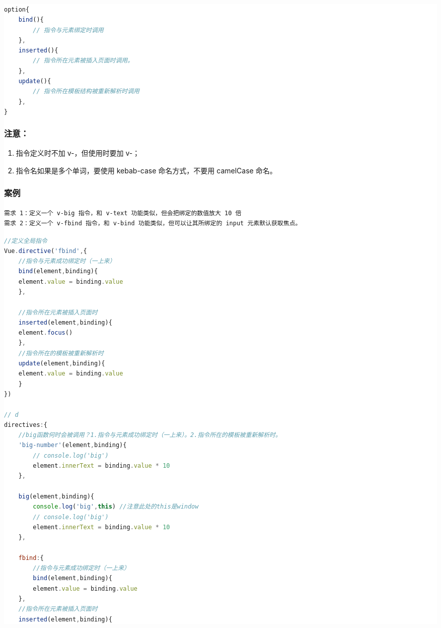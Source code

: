 ```js
option{
    bind(){
        // 指令与元素绑定时调用
    },
    inserted(){
        // 指令所在元素被插入页面时调用。
    },
    update(){
        // 指令所在模板结构被重新解析时调用
    },
}
```

### 注意：

1. 指令定义时不加 v-，但使用时要加 v-；

2. 指令名如果是多个单词，要使用 kebab-case 命名方式，不要用 camelCase 命名。

### 案例

```text
需求 1：定义一个 v-big 指令，和 v-text 功能类似，但会把绑定的数值放大 10 倍
需求 2：定义一个 v-fbind 指令，和 v-bind 功能类似，但可以让其所绑定的 input 元素默认获取焦点。
```

```js
//定义全局指令
Vue.directive('fbind',{
    //指令与元素成功绑定时（一上来）
    bind(element,binding){
    element.value = binding.value
    },

    //指令所在元素被插入页面时
    inserted(element,binding){
    element.focus()
    },
    //指令所在的模板被重新解析时
    update(element,binding){
    element.value = binding.value
    }
})

// d
directives:{
    //big函数何时会被调用？1.指令与元素成功绑定时（一上来）。2.指令所在的模板被重新解析时。
    'big-number'(element,binding){
        // console.log('big')
        element.innerText = binding.value * 10
    }, 

    big(element,binding){
        console.log('big',this) //注意此处的this是window
        // console.log('big')
        element.innerText = binding.value * 10
    },

    fbind:{
        //指令与元素成功绑定时（一上来）
        bind(element,binding){
        element.value = binding.value
    },
    //指令所在元素被插入页面时
    inserted(element,binding){
```